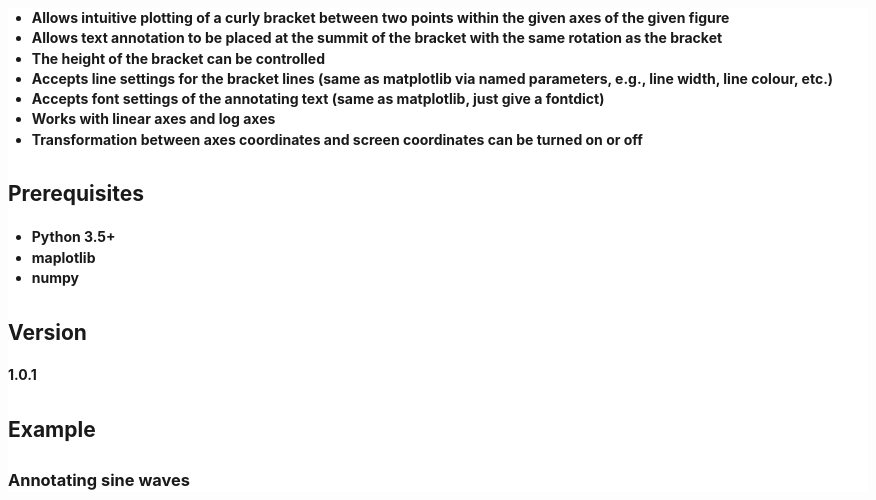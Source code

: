 * **Allows intuitive plotting of a curly bracket between two points within the given axes of the given figure** 
* **Allows text annotation to be placed at the summit of the bracket with the same rotation as the bracket**
* **The height of the bracket can be controlled**
* **Accepts line settings for the bracket lines (same as matplotlib via named parameters, e.g., line width, line colour, etc.)**
* **Accepts font settings of the annotating text (same as matplotlib, just give a fontdict)**
* **Works with linear axes and log axes**
* **Transformation between axes coordinates and screen coordinates can be turned on or off**

## Prerequisites

* **Python 3.5+**
* **maplotlib**
* **numpy**

## Version

**1.0.1**

## Example

### Annotating sine waves


